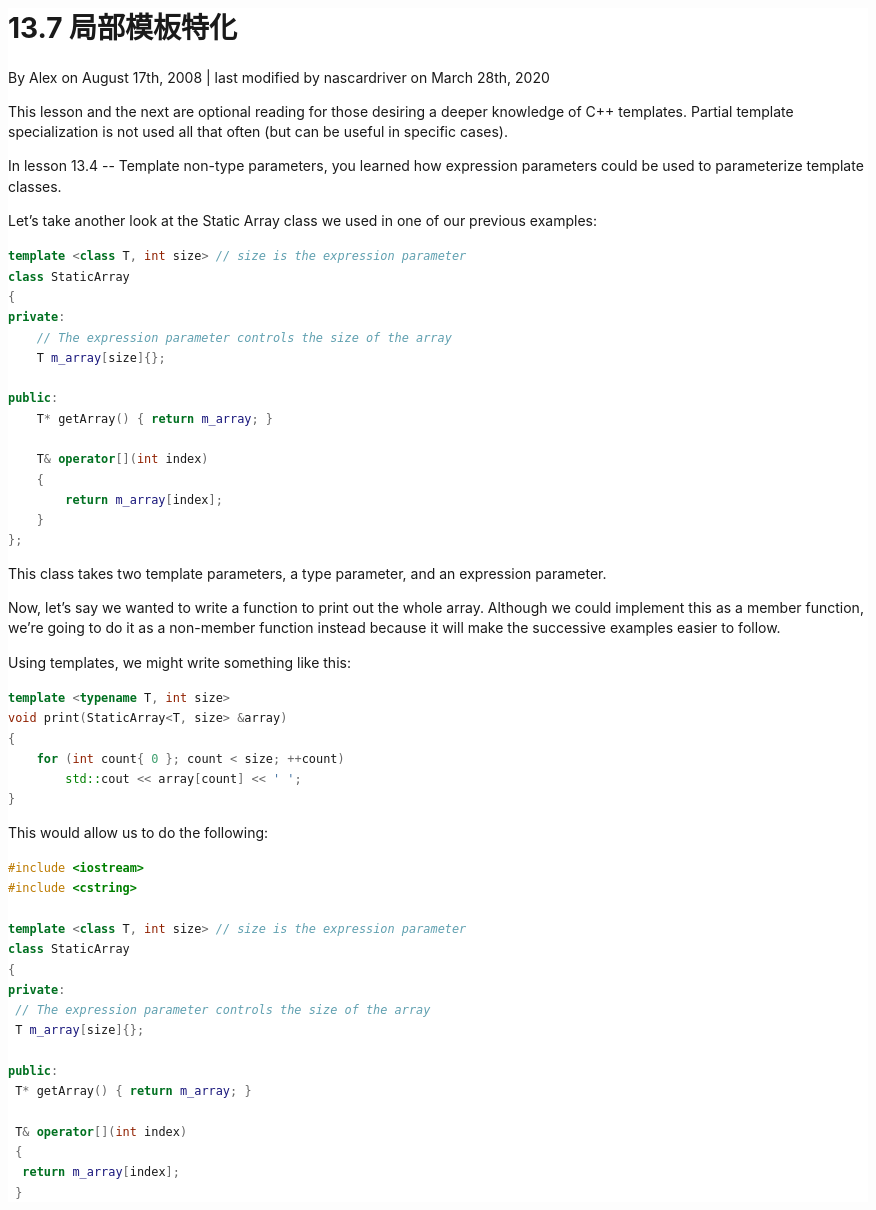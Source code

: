 # 13.7 局部模板特化



By Alex on August 17th, 2008 | last modified by nascardriver on March 28th, 2020

This lesson and the next are optional reading for those desiring a deeper knowledge of C++ templates. Partial template specialization is not used all that often (but can be useful in specific cases).

In lesson 13.4 -- Template non-type parameters, you learned how expression parameters could be used to parameterize template classes.

Let’s take another look at the Static Array class we used in one of our previous examples:

```c++
template <class T, int size> // size is the expression parameter
class StaticArray
{
private:
    // The expression parameter controls the size of the array
    T m_array[size]{};

public:
    T* getArray() { return m_array; }

    T& operator[](int index)
    {
        return m_array[index];
    }
};
```

This class takes two template parameters, a type parameter, and an expression parameter.

Now, let’s say we wanted to write a function to print out the whole array. Although we could implement this as a member function, we’re going to do it as a non-member function instead because it will make the successive examples easier to follow.

Using templates, we might write something like this:

```c++
template <typename T, int size>
void print(StaticArray<T, size> &array)
{
    for (int count{ 0 }; count < size; ++count)
        std::cout << array[count] << ' ';
}
```

This would allow us to do the following:

```c++
#include <iostream>
#include <cstring>

template <class T, int size> // size is the expression parameter
class StaticArray
{
private:
 // The expression parameter controls the size of the array
 T m_array[size]{};

public:
 T* getArray() { return m_array; }

 T& operator[](int index)
 {
  return m_array[index];
 }
```